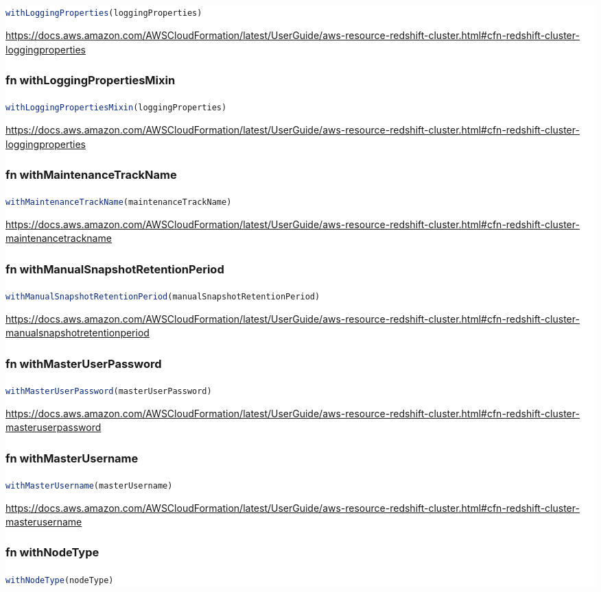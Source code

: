 ```ts
withLoggingProperties(loggingProperties)
```

https://docs.aws.amazon.com/AWSCloudFormation/latest/UserGuide/aws-resource-redshift-cluster.html#cfn-redshift-cluster-loggingproperties

### fn withLoggingPropertiesMixin

```ts
withLoggingPropertiesMixin(loggingProperties)
```

https://docs.aws.amazon.com/AWSCloudFormation/latest/UserGuide/aws-resource-redshift-cluster.html#cfn-redshift-cluster-loggingproperties

### fn withMaintenanceTrackName

```ts
withMaintenanceTrackName(maintenanceTrackName)
```

https://docs.aws.amazon.com/AWSCloudFormation/latest/UserGuide/aws-resource-redshift-cluster.html#cfn-redshift-cluster-maintenancetrackname

### fn withManualSnapshotRetentionPeriod

```ts
withManualSnapshotRetentionPeriod(manualSnapshotRetentionPeriod)
```

https://docs.aws.amazon.com/AWSCloudFormation/latest/UserGuide/aws-resource-redshift-cluster.html#cfn-redshift-cluster-manualsnapshotretentionperiod

### fn withMasterUserPassword

```ts
withMasterUserPassword(masterUserPassword)
```

https://docs.aws.amazon.com/AWSCloudFormation/latest/UserGuide/aws-resource-redshift-cluster.html#cfn-redshift-cluster-masteruserpassword

### fn withMasterUsername

```ts
withMasterUsername(masterUsername)
```

https://docs.aws.amazon.com/AWSCloudFormation/latest/UserGuide/aws-resource-redshift-cluster.html#cfn-redshift-cluster-masterusername

### fn withNodeType

```ts
withNodeType(nodeType)
```
